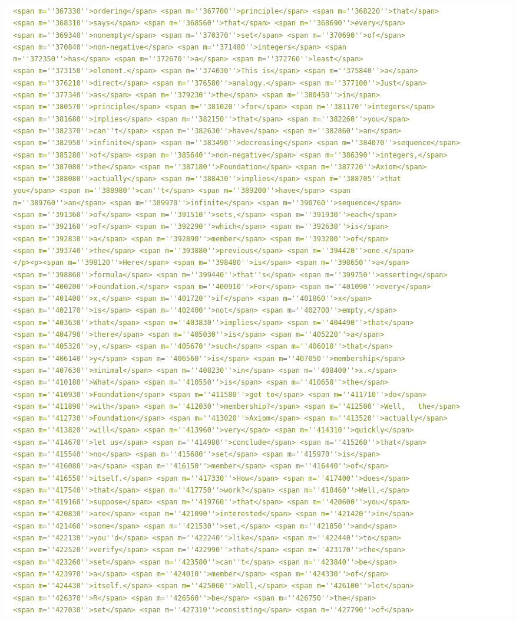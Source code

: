 ```yaml
  <span m=''367330''>ordering</span> <span m=''367700''>principle</span> <span m=''368220''>that</span>
  <span m=''368310''>says</span> <span m=''368560''>that</span> <span m=''368690''>every</span>
  <span m=''369340''>nonempty</span> <span m=''370370''>set</span> <span m=''370690''>of</span>
  <span m=''370840''>non-negative</span> <span m=''371480''>integers</span> <span
  m=''372350''>has</span> <span m=''372670''>a</span> <span m=''372760''>least</span>
  <span m=''373150''>element.</span> <span m=''374030''>This is</span> <span m=''375840''>a</span>
  <span m=''376210''>direct</span> <span m=''376580''>analogy.</span> <span m=''377100''>Just</span>
  <span m=''377340''>as</span> <span m=''379230''>the</span> <span m=''380450''>in</span>
  <span m=''380570''>principle</span> <span m=''381020''>for</span> <span m=''381170''>integers</span>
  <span m=''381680''>implies</span> <span m=''382150''>that</span> <span m=''382260''>you</span>
  <span m=''382370''>can''t</span> <span m=''382630''>have</span> <span m=''382860''>an</span>
  <span m=''382950''>infinite</span> <span m=''383490''>decreasing</span> <span m=''384070''>sequence</span>
  <span m=''385280''>of</span> <span m=''385640''>non-negative</span> <span m=''386390''>integers,</span>
  <span m=''387080''>the</span> <span m=''387180''>Foundation</span> <span m=''387720''>Axiom</span>
  <span m=''388080''>actually</span> <span m=''388430''>implies</span> <span m=''388705''>that
  you</span> <span m=''388980''>can''t</span> <span m=''389200''>have</span> <span
  m=''389760''>an</span> <span m=''389970''>infinite</span> <span m=''390760''>sequence</span>
  <span m=''391360''>of</span> <span m=''391510''>sets,</span> <span m=''391930''>each</span>
  <span m=''392160''>of</span> <span m=''392290''>which</span> <span m=''392630''>is</span>
  <span m=''392830''>a</span> <span m=''392890''>member</span> <span m=''393200''>of</span>
  <span m=''393740''>the</span> <span m=''393880''>previous</span> <span m=''394420''>one.</span>
  </p><p><span m=''398120''>Here</span> <span m=''398480''>is</span> <span m=''398650''>a</span>
  <span m=''398860''>formula</span> <span m=''399440''>that''s</span> <span m=''399750''>asserting</span>
  <span m=''400200''>Foundation.</span> <span m=''400910''>For</span> <span m=''401090''>every</span>
  <span m=''401400''>x,</span> <span m=''401720''>if</span> <span m=''401860''>x</span>
  <span m=''402170''>is</span> <span m=''402400''>not</span> <span m=''402700''>empty,</span>
  <span m=''403630''>that</span> <span m=''403830''>implies</span> <span m=''404490''>that</span>
  <span m=''404790''>there</span> <span m=''405030''>is</span> <span m=''405220''>a</span>
  <span m=''405320''>y,</span> <span m=''405670''>such</span> <span m=''406010''>that</span>
  <span m=''406140''>y</span> <span m=''406560''>is</span> <span m=''407050''>membership</span>
  <span m=''407630''>minimal</span> <span m=''408230''>in</span> <span m=''408400''>x.</span>
  <span m=''410180''>What</span> <span m=''410550''>is</span> <span m=''410650''>the</span>
  <span m=''410930''>Foundation</span> <span m=''411580''>got to</span> <span m=''411710''>do</span>
  <span m=''411890''>with</span> <span m=''412030''>membership?</span> <span m=''412500''>Well,   the</span>
  <span m=''412730''>Foundation</span> <span m=''413020''>Axiom</span> <span m=''413520''>actually</span>
  <span m=''413820''>will</span> <span m=''413960''>very</span> <span m=''414310''>quickly</span>
  <span m=''414670''>let us</span> <span m=''414980''>conclude</span> <span m=''415260''>that</span>
  <span m=''415540''>no</span> <span m=''415680''>set</span> <span m=''415970''>is</span>
  <span m=''416080''>a</span> <span m=''416150''>member</span> <span m=''416440''>of</span>
  <span m=''416550''>itself.</span> <span m=''417330''>How</span> <span m=''417400''>does</span>
  <span m=''417540''>that</span> <span m=''417750''>work?</span> <span m=''418460''>Well,</span>
  <span m=''419160''>suppose</span> <span m=''419760''>that</span> <span m=''420600''>you</span>
  <span m=''420830''>are</span> <span m=''421090''>interested</span> <span m=''421420''>in</span>
  <span m=''421460''>some</span> <span m=''421530''>set,</span> <span m=''421850''>and</span>
  <span m=''422130''>you''d</span> <span m=''422240''>like</span> <span m=''422440''>to</span>
  <span m=''422520''>verify</span> <span m=''422990''>that</span> <span m=''423170''>the</span>
  <span m=''423260''>set</span> <span m=''423580''>can''t</span> <span m=''423840''>be</span>
  <span m=''423970''>a</span> <span m=''424010''>member</span> <span m=''424330''>of</span>
  <span m=''424430''>itself.</span> <span m=''425060''>Well,</span> <span m=''426100''>let</span>
  <span m=''426370''>R</span> <span m=''426560''>be</span> <span m=''426750''>the</span>
  <span m=''427030''>set</span> <span m=''427310''>consisting</span> <span m=''427790''>of</span>
```